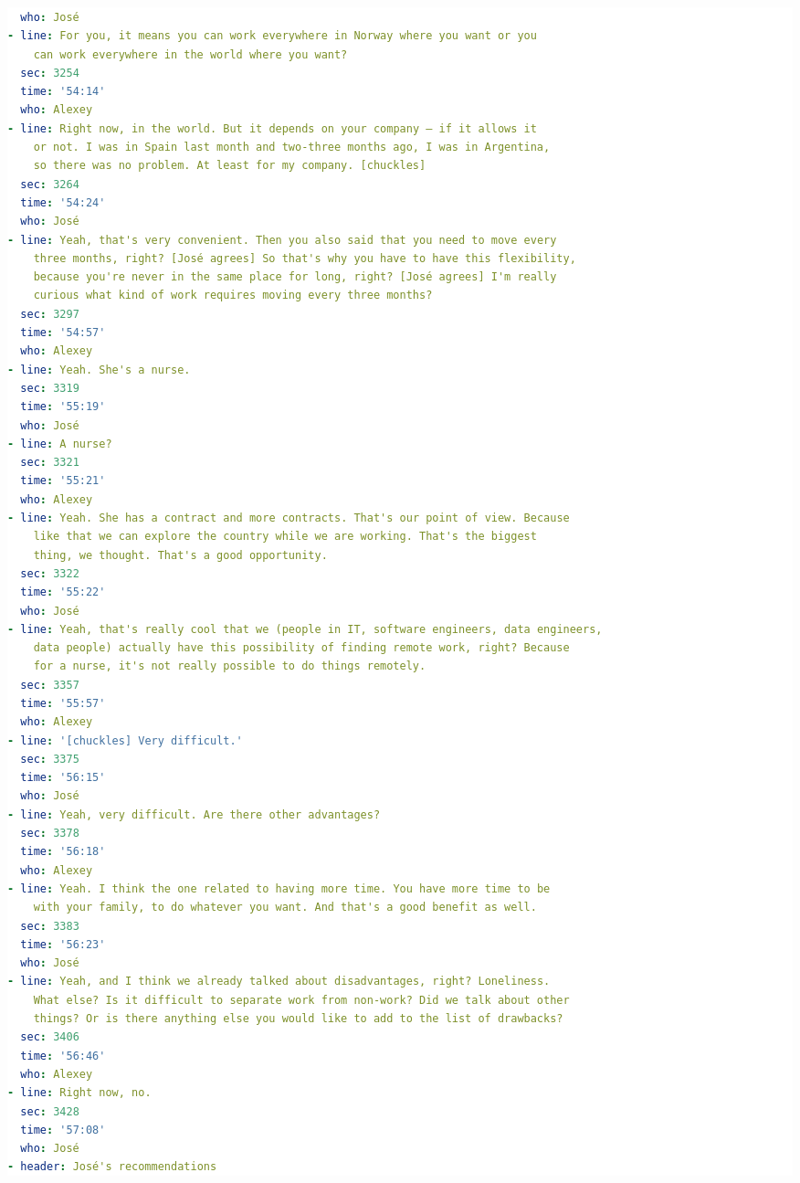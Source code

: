 ```yaml
  who: José
- line: For you, it means you can work everywhere in Norway where you want or you
    can work everywhere in the world where you want?
  sec: 3254
  time: '54:14'
  who: Alexey
- line: Right now, in the world. But it depends on your company – if it allows it
    or not. I was in Spain last month and two-three months ago, I was in Argentina,
    so there was no problem. At least for my company. [chuckles]
  sec: 3264
  time: '54:24'
  who: José
- line: Yeah, that's very convenient. Then you also said that you need to move every
    three months, right? [José agrees] So that's why you have to have this flexibility,
    because you're never in the same place for long, right? [José agrees] I'm really
    curious what kind of work requires moving every three months?
  sec: 3297
  time: '54:57'
  who: Alexey
- line: Yeah. She's a nurse.
  sec: 3319
  time: '55:19'
  who: José
- line: A nurse?
  sec: 3321
  time: '55:21'
  who: Alexey
- line: Yeah. She has a contract and more contracts. That's our point of view. Because
    like that we can explore the country while we are working. That's the biggest
    thing, we thought. That's a good opportunity.
  sec: 3322
  time: '55:22'
  who: José
- line: Yeah, that's really cool that we (people in IT, software engineers, data engineers,
    data people) actually have this possibility of finding remote work, right? Because
    for a nurse, it's not really possible to do things remotely.
  sec: 3357
  time: '55:57'
  who: Alexey
- line: '[chuckles] Very difficult.'
  sec: 3375
  time: '56:15'
  who: José
- line: Yeah, very difficult. Are there other advantages?
  sec: 3378
  time: '56:18'
  who: Alexey
- line: Yeah. I think the one related to having more time. You have more time to be
    with your family, to do whatever you want. And that's a good benefit as well.
  sec: 3383
  time: '56:23'
  who: José
- line: Yeah, and I think we already talked about disadvantages, right? Loneliness.
    What else? Is it difficult to separate work from non-work? Did we talk about other
    things? Or is there anything else you would like to add to the list of drawbacks?
  sec: 3406
  time: '56:46'
  who: Alexey
- line: Right now, no.
  sec: 3428
  time: '57:08'
  who: José
- header: José's recommendations
```